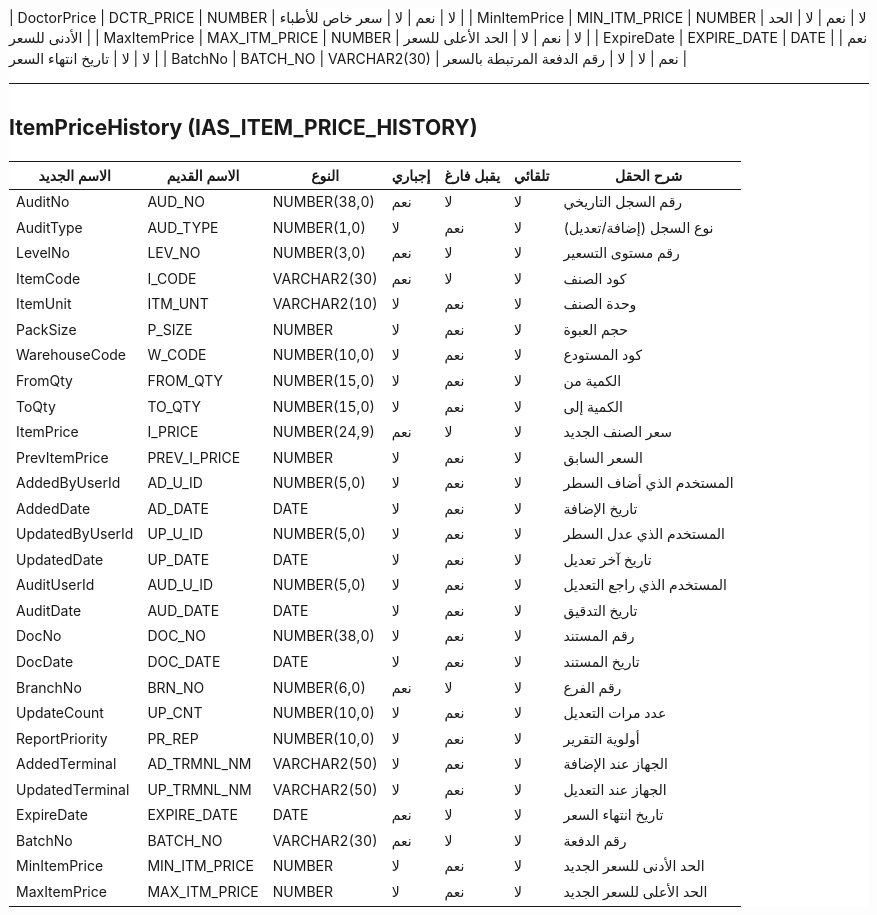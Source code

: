 | DoctorPrice    | DCTR_PRICE      | NUMBER          | لا     | نعم       | لا     | سعر خاص للأطباء |
| MinItemPrice   | MIN_ITM_PRICE   | NUMBER          | لا     | نعم       | لا     | الحد الأدنى للسعر |
| MaxItemPrice   | MAX_ITM_PRICE   | NUMBER          | لا     | نعم       | لا     | الحد الأعلى للسعر |
| ExpireDate     | EXPIRE_DATE     | DATE            | نعم    | لا        | لا     | تاريخ انتهاء السعر |
| BatchNo        | BATCH_NO        | VARCHAR2(30)    | نعم    | لا        | لا     | رقم الدفعة المرتبطة بالسعر |

---

## ItemPriceHistory (**IAS_ITEM_PRICE_HISTORY**)
| الاسم الجديد    | الاسم القديم     | النوع           | إجباري | يقبل فارغ | تلقائي | شرح الحقل |
|----------------|-----------------|-----------------|--------|-----------|--------|-----------|
| AuditNo        | AUD_NO          | NUMBER(38,0)    | نعم    | لا        | لا     | رقم السجل التاريخي |
| AuditType      | AUD_TYPE        | NUMBER(1,0)     | لا     | نعم       | لا     | نوع السجل (إضافة/تعديل) |
| LevelNo        | LEV_NO          | NUMBER(3,0)     | نعم    | لا        | لا     | رقم مستوى التسعير |
| ItemCode       | I_CODE          | VARCHAR2(30)    | نعم    | لا        | لا     | كود الصنف |
| ItemUnit       | ITM_UNT         | VARCHAR2(10)    | لا     | نعم       | لا     | وحدة الصنف |
| PackSize       | P_SIZE          | NUMBER          | لا     | نعم       | لا     | حجم العبوة |
| WarehouseCode  | W_CODE          | NUMBER(10,0)    | لا     | نعم       | لا     | كود المستودع |
| FromQty        | FROM_QTY        | NUMBER(15,0)    | لا     | نعم       | لا     | الكمية من |
| ToQty          | TO_QTY          | NUMBER(15,0)    | لا     | نعم       | لا     | الكمية إلى |
| ItemPrice      | I_PRICE         | NUMBER(24,9)    | نعم    | لا        | لا     | سعر الصنف الجديد |
| PrevItemPrice  | PREV_I_PRICE    | NUMBER          | لا     | نعم       | لا     | السعر السابق |
| AddedByUserId  | AD_U_ID         | NUMBER(5,0)     | لا     | نعم       | لا     | المستخدم الذي أضاف السطر |
| AddedDate      | AD_DATE         | DATE            | لا     | نعم       | لا     | تاريخ الإضافة |
| UpdatedByUserId| UP_U_ID         | NUMBER(5,0)     | لا     | نعم       | لا     | المستخدم الذي عدل السطر |
| UpdatedDate    | UP_DATE         | DATE            | لا     | نعم       | لا     | تاريخ آخر تعديل |
| AuditUserId    | AUD_U_ID        | NUMBER(5,0)     | لا     | نعم       | لا     | المستخدم الذي راجع التعديل |
| AuditDate      | AUD_DATE        | DATE            | لا     | نعم       | لا     | تاريخ التدقيق |
| DocNo          | DOC_NO          | NUMBER(38,0)    | لا     | نعم       | لا     | رقم المستند |
| DocDate        | DOC_DATE        | DATE            | لا     | نعم       | لا     | تاريخ المستند |
| BranchNo       | BRN_NO          | NUMBER(6,0)     | نعم    | لا        | لا     | رقم الفرع |
| UpdateCount    | UP_CNT          | NUMBER(10,0)    | لا     | نعم       | لا     | عدد مرات التعديل |
| ReportPriority | PR_REP          | NUMBER(10,0)    | لا     | نعم       | لا     | أولوية التقرير |
| AddedTerminal  | AD_TRMNL_NM     | VARCHAR2(50)    | لا     | نعم       | لا     | الجهاز عند الإضافة |
| UpdatedTerminal| UP_TRMNL_NM     | VARCHAR2(50)    | لا     | نعم       | لا     | الجهاز عند التعديل |
| ExpireDate     | EXPIRE_DATE     | DATE            | نعم    | لا        | لا     | تاريخ انتهاء السعر |
| BatchNo        | BATCH_NO        | VARCHAR2(30)    | نعم    | لا        | لا     | رقم الدفعة |
| MinItemPrice   | MIN_ITM_PRICE   | NUMBER          | لا     | نعم       | لا     | الحد الأدنى للسعر الجديد |
| MaxItemPrice   | MAX_ITM_PRICE   | NUMBER          | لا     | نعم       | لا     | الحد الأعلى للسعر الجديد |
